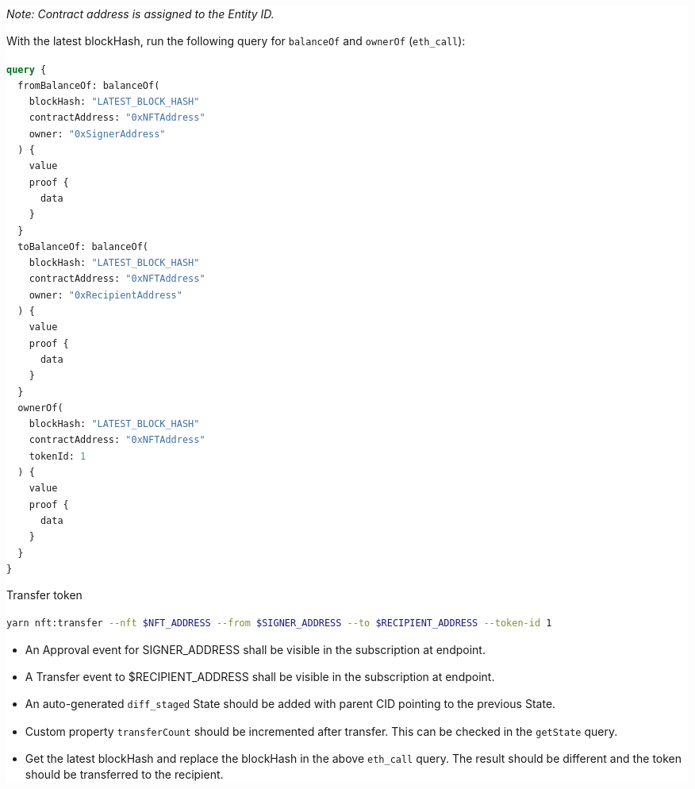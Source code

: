 *Note: Contract address is assigned to the Entity ID.*

With the latest blockHash, run the following query for `balanceOf` and `ownerOf` (`eth_call`):

```graphql
query {
  fromBalanceOf: balanceOf(
    blockHash: "LATEST_BLOCK_HASH"
    contractAddress: "0xNFTAddress"
    owner: "0xSignerAddress"
  ) {
    value
    proof {
      data
    }
  }
  toBalanceOf: balanceOf(
    blockHash: "LATEST_BLOCK_HASH"
    contractAddress: "0xNFTAddress"
    owner: "0xRecipientAddress"
  ) {
    value
    proof {
      data
    }
  }
  ownerOf(
    blockHash: "LATEST_BLOCK_HASH"
    contractAddress: "0xNFTAddress"
    tokenId: 1
  ) {
    value
    proof {
      data
    }
  }
}
```

Transfer token

```bash
yarn nft:transfer --nft $NFT_ADDRESS --from $SIGNER_ADDRESS --to $RECIPIENT_ADDRESS --token-id 1
```

- An Approval event for SIGNER_ADDRESS shall be visible in the subscription at endpoint.

- A Transfer event to $RECIPIENT_ADDRESS shall be visible in the subscription at endpoint.

- An auto-generated `diff_staged` State should be added with parent CID pointing to the previous State.

- Custom property `transferCount` should be incremented after transfer. This can be checked in the `getState` query.

- Get the latest blockHash and replace the blockHash in the above `eth_call` query. The result should be different and the token should be transferred to the recipient.

